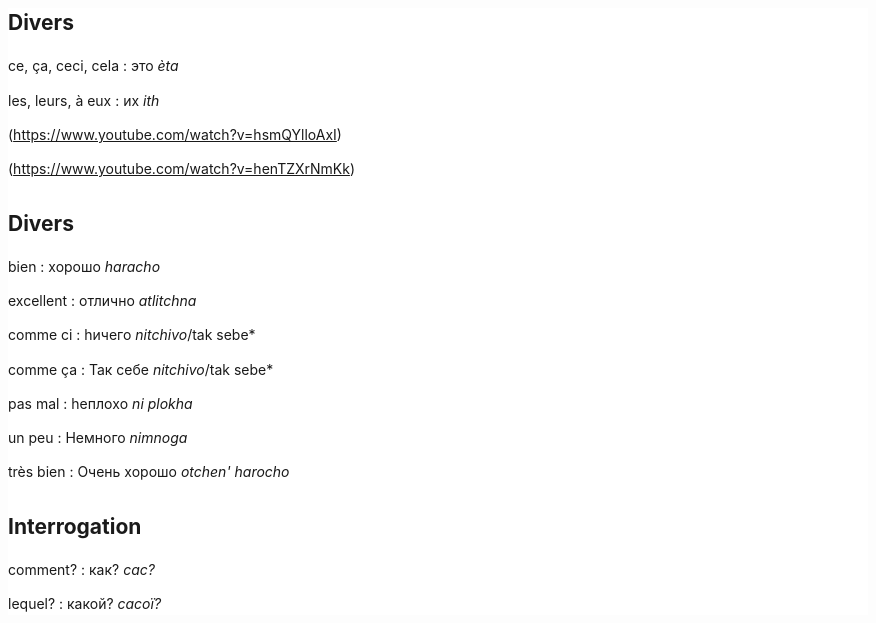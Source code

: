 
## Divers

ce, ça, ceci, cela
: это
*èta*

les, leurs, à eux
: их
*ith*

(https://www.youtube.com/watch?v=hsmQYlloAxI)

(https://www.youtube.com/watch?v=henTZXrNmKk)


## Divers

bien
: xopoшo
*haracho*

excellent
: oтлично
*atlitchna*

comme ci
: hичего
*nitchivo*/tak sebe*

comme ça
: Так себе
*nitchivo*/tak sebe*

pas mal
: heплoxо
*ni plokha*

un peu
: Немного
*nimnoga*

très bien
: Очень хорошо
*otchen' harochо*


## Interrogation

comment?
: как?
*cac?*

lequel?
: какой?
*cacoï?*
